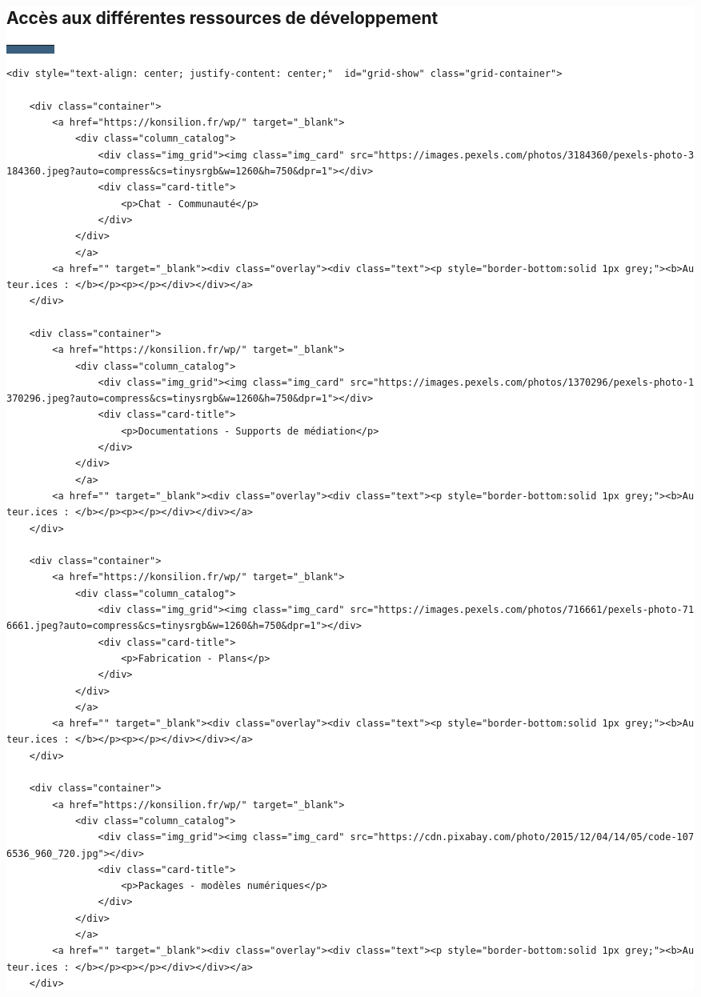 


<div id="grid-preview">
    <h2>Accès aux différentes <b>ressources de développement</b></h2><hr style="color:white !important; width:7%; border-bottom: 10px solid #3B5F7F;">
    
    <div style="text-align: center; justify-content: center;"  id="grid-show" class="grid-container">
        
        <div class="container">
            <a href="https://konsilion.fr/wp/" target="_blank">
                <div class="column_catalog">
                    <div class="img_grid"><img class="img_card" src="https://images.pexels.com/photos/3184360/pexels-photo-3184360.jpeg?auto=compress&cs=tinysrgb&w=1260&h=750&dpr=1"></div>
                    <div class="card-title">
                        <p>Chat - Communauté</p>
                    </div>
                </div>
                </a>
            <a href="" target="_blank"><div class="overlay"><div class="text"><p style="border-bottom:solid 1px grey;"><b>Auteur.ices : </b></p><p></p></div></div></a>
        </div>        

        <div class="container">
            <a href="https://konsilion.fr/wp/" target="_blank">
                <div class="column_catalog">
                    <div class="img_grid"><img class="img_card" src="https://images.pexels.com/photos/1370296/pexels-photo-1370296.jpeg?auto=compress&cs=tinysrgb&w=1260&h=750&dpr=1"></div>
                    <div class="card-title">
                        <p>Documentations - Supports de médiation</p>
                    </div>
                </div>
                </a>
            <a href="" target="_blank"><div class="overlay"><div class="text"><p style="border-bottom:solid 1px grey;"><b>Auteur.ices : </b></p><p></p></div></div></a>
        </div> 
        
        <div class="container">
            <a href="https://konsilion.fr/wp/" target="_blank">
                <div class="column_catalog">
                    <div class="img_grid"><img class="img_card" src="https://images.pexels.com/photos/716661/pexels-photo-716661.jpeg?auto=compress&cs=tinysrgb&w=1260&h=750&dpr=1"></div>
                    <div class="card-title">
                        <p>Fabrication - Plans</p>
                    </div>
                </div>
                </a>
            <a href="" target="_blank"><div class="overlay"><div class="text"><p style="border-bottom:solid 1px grey;"><b>Auteur.ices : </b></p><p></p></div></div></a>
        </div>
        
        <div class="container">
            <a href="https://konsilion.fr/wp/" target="_blank">
                <div class="column_catalog">
                    <div class="img_grid"><img class="img_card" src="https://cdn.pixabay.com/photo/2015/12/04/14/05/code-1076536_960_720.jpg"></div>
                    <div class="card-title">
                        <p>Packages - modèles numériques</p>
                    </div>
                </div>
                </a>
            <a href="" target="_blank"><div class="overlay"><div class="text"><p style="border-bottom:solid 1px grey;"><b>Auteur.ices : </b></p><p></p></div></div></a>
        </div>
        